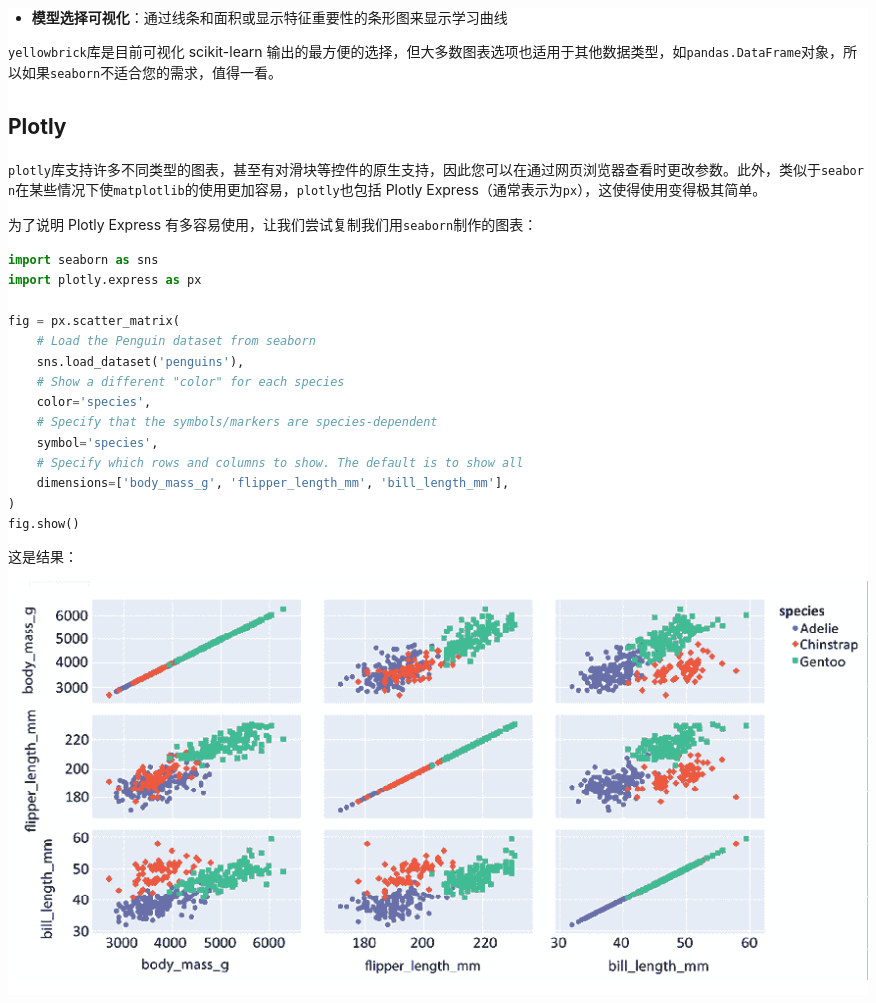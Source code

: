 +   **模型选择可视化**：通过线条和面积或显示特征重要性的条形图来显示学习曲线

`yellowbrick`库是目前可视化 scikit-learn 输出的最方便的选择，但大多数图表选项也适用于其他数据类型，如`pandas.DataFrame`对象，所以如果`seaborn`不适合您的需求，值得一看。

## Plotly

`plotly`库支持许多不同类型的图表，甚至有对滑块等控件的原生支持，因此您可以在通过网页浏览器查看时更改参数。此外，类似于`seaborn`在某些情况下使`matplotlib`的使用更加容易，`plotly`也包括 Plotly Express（通常表示为`px`），这使得使用变得极其简单。

为了说明 Plotly Express 有多容易使用，让我们尝试复制我们用`seaborn`制作的图表：

```py
import seaborn as sns
import plotly.express as px

fig = px.scatter_matrix(
    # Load the Penguin dataset from seaborn
    sns.load_dataset('penguins'),
    # Show a different "color" for each species
    color='species',
    # Specify that the symbols/markers are species-dependent
    symbol='species',
    # Specify which rows and columns to show. The default is to show all
    dimensions=['body_mass_g', 'flipper_length_mm', 'bill_length_mm'],
)
fig.show() 
```

这是结果：

![图片](img/B15882_15_05.png)

